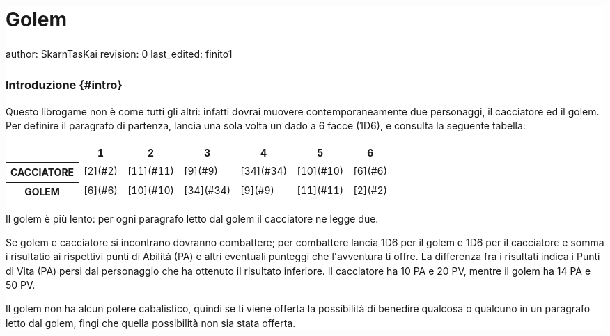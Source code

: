 # Golem
author: SkarnTasKai
revision: 0
last_edited: finito1


### Introduzione {#intro}

Questo librogame non è come tutti gli altri: infatti dovrai muovere contemporaneamente due personaggi, il cacciatore ed il golem. Per definire il paragrafo di partenza, lancia una sola volta un dado a 6 facce (1D6), e consulta la seguente tabella:

<table>
  <tr>
    <td></td>
    <th>1</th>
    <th>2</th>
    <th>3</th>
    <th>4</th>
    <th>5</th>
    <th>6</th>
  </tr>
  <tr>
    <th>CACCIATORE</th>
    <td>[2](#2)</td>
    <td>[11](#11)</td>
    <td>[9](#9)</td>
    <td>[34](#34)</td>
    <td>[10](#10)</td>
    <td>[6](#6)</td>
  </tr>
  <tr>
    <th>GOLEM</th>
    <td>[6](#6)</td>
    <td>[10](#10)</td>
    <td>[34](#34)</td>
    <td>[9](#9)</td>
    <td>[11](#11)</td>
    <td>[2](#2)</td>
  </tr>
</table>

Il golem è più lento: per ogni paragrafo letto dal golem il cacciatore ne legge due.

Se golem e cacciatore si incontrano dovranno combattere; per combattere lancia 1D6 per il golem e 1D6 per il cacciatore e somma i risultatio ai rispettivi punti di Abilità (PA) e altri eventuali punteggi che l'avventura ti offre. La differenza fra i risultati indica i Punti di Vita (PA) persi dal personaggio che ha ottenuto il risultato inferiore. Il cacciatore ha 10 PA e 20 PV, mentre il golem ha 14 PA e 50 PV.

Il golem non ha alcun potere cabalistico, quindi se ti viene offerta la possibilità di benedire qualcosa o qualcuno in un paragrafo letto dal golem, fingi che quella possibilità non sia stata offerta.

